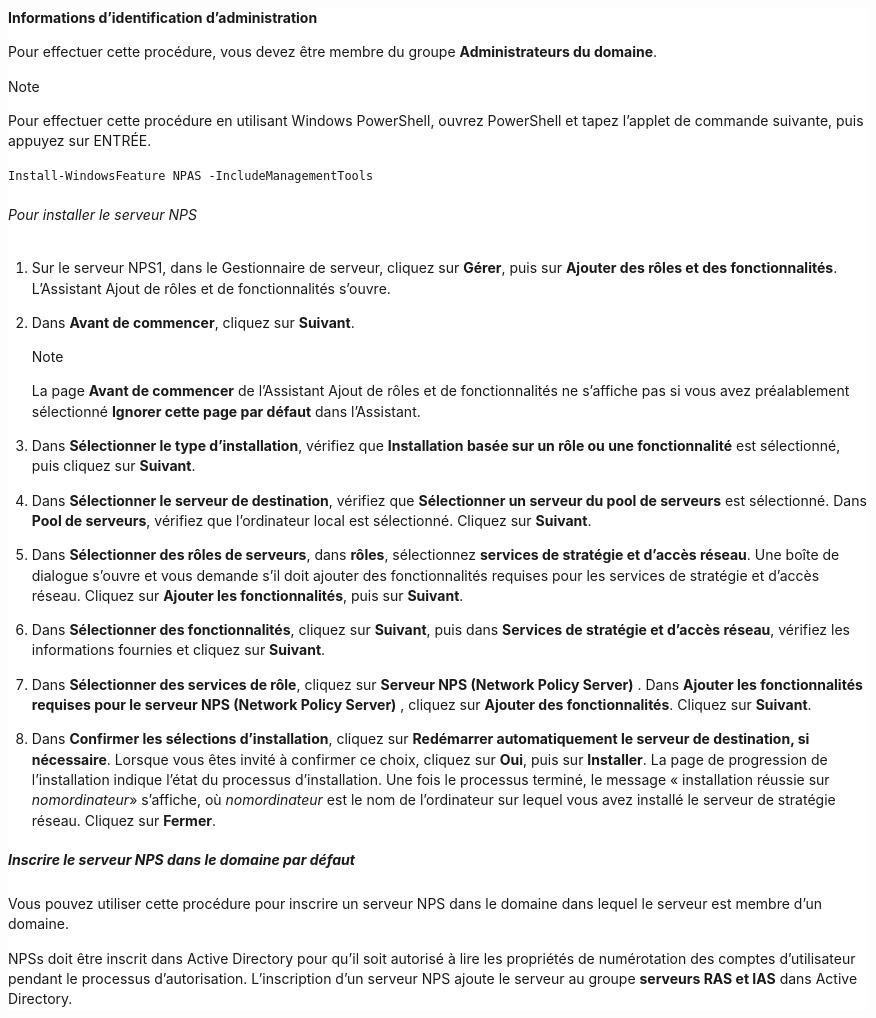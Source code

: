 **Informations d’identification d’administration**

Pour effectuer cette procédure, vous devez être membre du groupe **Administrateurs du domaine**.

> [!NOTE]
> Pour effectuer cette procédure en utilisant Windows PowerShell, ouvrez PowerShell et tapez l’applet de commande suivante, puis appuyez sur ENTRÉE.
>
> `Install-WindowsFeature NPAS -IncludeManagementTools`

###### <a name="to-install-nps"></a>Pour installer le serveur NPS

1.  Sur le serveur NPS1, dans le Gestionnaire de serveur, cliquez sur **Gérer**, puis sur **Ajouter des rôles et des fonctionnalités**. L’Assistant Ajout de rôles et de fonctionnalités s’ouvre.

2.  Dans **Avant de commencer**, cliquez sur **Suivant**.

    > [!NOTE]
    > La page **Avant de commencer** de l’Assistant Ajout de rôles et de fonctionnalités ne s’affiche pas si vous avez préalablement sélectionné **Ignorer cette page par défaut** dans l’Assistant.

3.  Dans **Sélectionner le type d’installation**, vérifiez que **Installation basée sur un rôle ou une fonctionnalité** est sélectionné, puis cliquez sur **Suivant**.

4.  Dans **Sélectionner le serveur de destination**, vérifiez que **Sélectionner un serveur du pool de serveurs** est sélectionné. Dans **Pool de serveurs**, vérifiez que l’ordinateur local est sélectionné. Cliquez sur **Suivant**.

5.  Dans **Sélectionner des rôles de serveurs**, dans **rôles**, sélectionnez **services de stratégie et d’accès réseau**. Une boîte de dialogue s’ouvre et vous demande s’il doit ajouter des fonctionnalités requises pour les services de stratégie et d’accès réseau. Cliquez sur **Ajouter les fonctionnalités**, puis sur **Suivant**.

6.  Dans **Sélectionner des fonctionnalités**, cliquez sur **Suivant**, puis dans **Services de stratégie et d’accès réseau**, vérifiez les informations fournies et cliquez sur **Suivant**.

7.  Dans **Sélectionner des services de rôle**, cliquez sur **Serveur NPS (Network Policy Server)** .  Dans **Ajouter les fonctionnalités requises pour le serveur NPS (Network Policy Server)** , cliquez sur **Ajouter des fonctionnalités**. Cliquez sur **Suivant**.

8.  Dans **Confirmer les sélections d’installation**, cliquez sur **Redémarrer automatiquement le serveur de destination, si nécessaire**. Lorsque vous êtes invité à confirmer ce choix, cliquez sur **Oui**, puis sur **Installer**. La page de progression de l’installation indique l’état du processus d’installation. Une fois le processus terminé, le message « installation réussie sur *nomordinateur*» s’affiche, où *nomordinateur* est le nom de l’ordinateur sur lequel vous avez installé le serveur de stratégie réseau. Cliquez sur **Fermer**.

##### <a name="BKMK_registerNPS"></a>Inscrire le serveur NPS dans le domaine par défaut
Vous pouvez utiliser cette procédure pour inscrire un serveur NPS dans le domaine dans lequel le serveur est membre d’un domaine.

NPSs doit être inscrit dans Active Directory pour qu’il soit autorisé à lire les propriétés de numérotation des comptes d’utilisateur pendant le processus d’autorisation. L’inscription d’un serveur NPS ajoute le serveur au groupe **serveurs RAS et IAS** dans Active Directory.
